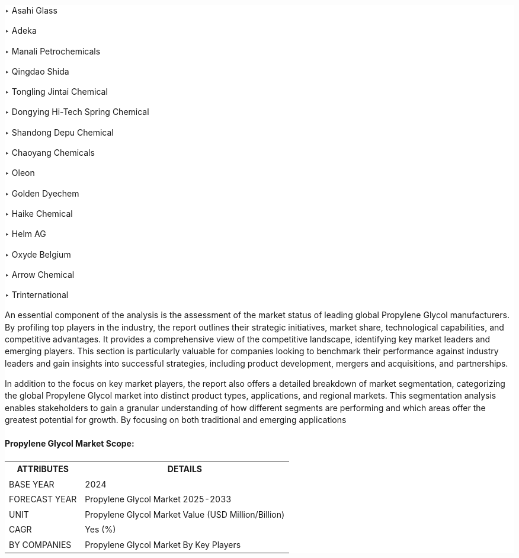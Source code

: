 ‣ Asahi Glass

‣ Adeka

‣ Manali Petrochemicals

‣ Qingdao Shida

‣ Tongling Jintai Chemical

‣ Dongying Hi-Tech Spring Chemical

‣ Shandong Depu Chemical

‣ Chaoyang Chemicals

‣ Oleon

‣ Golden Dyechem

‣ Haike Chemical

‣ Helm AG

‣ Oxyde Belgium

‣ Arrow Chemical

‣ Trinternational

An essential component of the analysis is the assessment of the market status of leading global Propylene Glycol manufacturers. By profiling top players in the industry, the report outlines their strategic initiatives, market share, technological capabilities, and competitive advantages. It provides a comprehensive view of the competitive landscape, identifying key market leaders and emerging players. This section is particularly valuable for companies looking to benchmark their performance against industry leaders and gain insights into successful strategies, including product development, mergers and acquisitions, and partnerships.

In addition to the focus on key market players, the report also offers a detailed breakdown of market segmentation, categorizing the global Propylene Glycol market into distinct product types, applications, and regional markets. This segmentation analysis enables stakeholders to gain a granular understanding of how different segments are performing and which areas offer the greatest potential for growth. By focusing on both traditional and emerging applications

<h4>Propylene Glycol Market Scope:</h4>
<table>
<tr>
<th>ATTRIBUTES</th>
<th>DETAILS</th>
</tr>
<tr>
<td>BASE YEAR</td>
<td>2024</td>
</tr>
<tr>
<td>FORECAST YEAR</td>
<td>Propylene Glycol Market 2025-2033</td>
</tr>
<tr>
<td>UNIT</td>
<td>Propylene Glycol Market Value (USD Million/Billion)</td>
<tr>
<td>CAGR</td>
<td>Yes (%)</td>
</tr>
</tr>
<tr>
<td>BY COMPANIES</td>
<td>Propylene Glycol Market By Key Players</td>
</tr>
<tr>